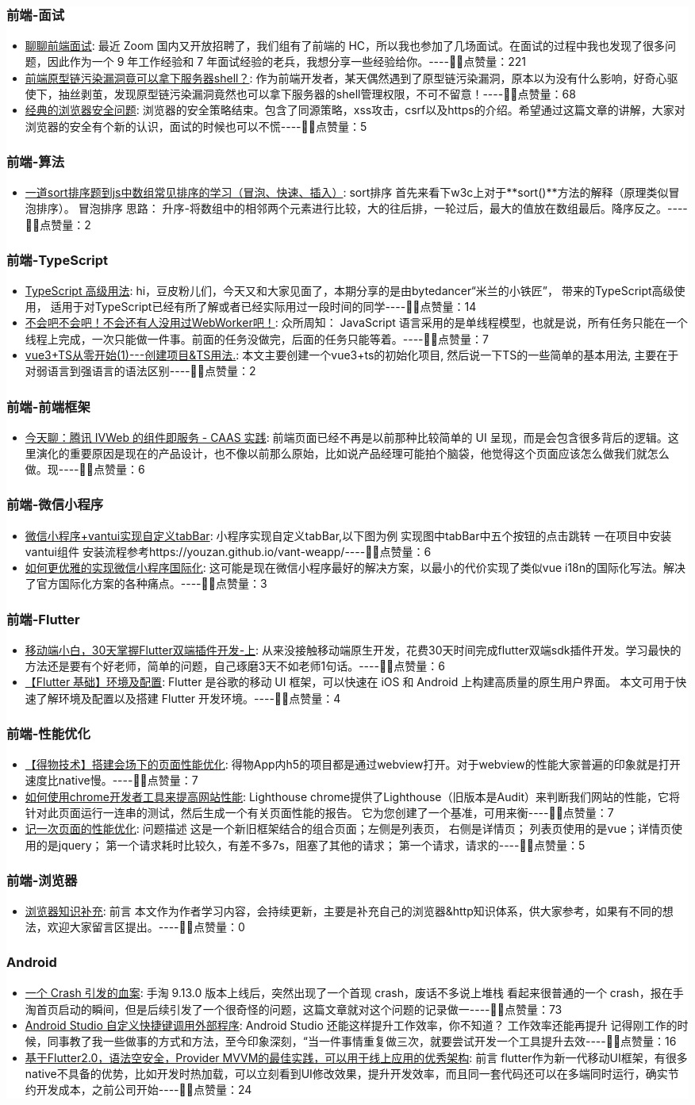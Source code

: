 ### 前端-面试 
- [聊聊前端面试](https://juejin.cn/post/6964658454543728647): 最近 Zoom 国内又开放招聘了，我们组有了前端的 HC，所以我也参加了几场面试。在面试的过程中我也发现了很多问题，因此作为一个 9 年工作经验和 7 年面试经验的老兵，我想分享一些经验给你。----👍🏻点赞量：221 
- [前端原型链污染漏洞竟可以拿下服务器shell？](https://juejin.cn/post/6963950629240733727): 作为前端开发者，某天偶然遇到了原型链污染漏洞，原本以为没有什么影响，好奇心驱使下，抽丝剥茧，发现原型链污染漏洞竟然也可以拿下服务器的shell管理权限，不可不留意！----👍🏻点赞量：68 
- [经典的浏览器安全问题](https://juejin.cn/post/6964368478182572039): 浏览器的安全策略结束。包含了同源策略，xss攻击，csrf以及https的介绍。希望通过这篇文章的讲解，大家对浏览器的安全有个新的认识，面试的时候也可以不慌----👍🏻点赞量：5 

### 前端-算法 
- [一道sort排序题到js中数组常见排序的学习（冒泡、快速、插入）](https://juejin.cn/post/6964938694784450596): sort排序 首先来看下w3c上对于**sort()**方法的解释（原理类似冒泡排序）。 冒泡排序 思路： 升序-将数组中的相邻两个元素进行比较，大的往后排，一轮过后，最大的值放在数组最后。降序反之。----👍🏻点赞量：2 

### 前端-TypeScript 
- [TypeScript 高级用法](https://juejin.cn/post/6964692485415108645): hi，豆皮粉儿们，今天又和大家见面了，本期分享的是由bytedancer“米兰的小铁匠”， 带来的TypeScript高级使用， 适用于对TypeScript已经有所了解或者已经实际用过一段时间的同学----👍🏻点赞量：14 
- [不会吧不会吧！不会还有人没用过WebWorker吧！](https://juejin.cn/post/6964648818176426015): 众所周知： JavaScript 语言采用的是单线程模型，也就是说，所有任务只能在一个线程上完成，一次只能做一件事。前面的任务没做完，后面的任务只能等着。----👍🏻点赞量：7 
- [vue3+TS从零开始(1)---创建项目&TS用法.](https://juejin.cn/post/6964281135794749453): 本文主要创建一个vue3+ts的初始化项目, 然后说一下TS的一些简单的基本用法, 主要在于对弱语言到强语言的语法区别----👍🏻点赞量：2 

### 前端-前端框架 
- [今天聊：腾讯 IVWeb 的组件即服务 - CAAS 实践](https://juejin.cn/post/6964585566503436295): 前端页面已经不再是以前那种比较简单的 UI 呈现，而是会包含很多背后的逻辑。这里演化的重要原因是现在的产品设计，也不像以前那么原始，比如说产品经理可能拍个脑袋，他觉得这个页面应该怎么做我们就怎么做。现----👍🏻点赞量：6 

### 前端-微信小程序 
- [微信小程序+vantui实现自定义tabBar](https://juejin.cn/post/6964736942365736974): 小程序实现自定义tabBar,以下图为例 实现图中tabBar中五个按钮的点击跳转 一在项目中安装vantui组件 安装流程参考https://youzan.github.io/vant-weapp/----👍🏻点赞量：6 
- [如何更优雅的实现微信小程序国际化](https://juejin.cn/post/6964963316493975588): 这可能是现在微信小程序最好的解决方案，以最小的代价实现了类似vue i18n的国际化写法。解决了官方国际化方案的各种痛点。----👍🏻点赞量：3 

### 前端-Flutter 
- [移动端小白，30天掌握Flutter双端插件开发-上](https://juejin.cn/post/6964309586832523272): 从来没接触移动端原生开发，花费30天时间完成flutter双端sdk插件开发。学习最快的方法还是要有个好老师，简单的问题，自己琢磨3天不如老师1句话。----👍🏻点赞量：6 
- [【Flutter 基础】环境及配置](https://juejin.cn/post/6963833618666340383): Flutter 是谷歌的移动 UI 框架，可以快速在 iOS 和 Android 上构建高质量的原生用户界面。 本文可用于快速了解环境及配置以及搭建 Flutter 开发环境。----👍🏻点赞量：4 

### 前端-性能优化 
- [【得物技术】搭建会场下的页面性能优化](https://juejin.cn/post/6964705976561860621): 得物App内h5的项目都是通过webview打开。对于webview的性能大家普遍的印象就是打开速度比native慢。----👍🏻点赞量：7 
- [如何使用chrome开发者工具来提高网站性能](https://juejin.cn/post/6964279879386791967): Lighthouse chrome提供了Lighthouse（旧版本是Audit）来判断我们网站的性能，它将针对此页面运行一连串的测试，然后生成一个有关页面性能的报告。 它为您创建了一个基准，可用来衡----👍🏻点赞量：7 
- [记一次页面的性能优化](https://juejin.cn/post/6963893479307444237): 问题描述 这是一个新旧框架结合的组合页面；左侧是列表页， 右侧是详情页； 列表页使用的是vue；详情页使用的是jquery； 第一个请求耗时比较久，有差不多7s，阻塞了其他的请求； 第一个请求，请求的----👍🏻点赞量：5 

### 前端-浏览器 
- [浏览器知识补充](https://juejin.cn/post/6963995933902110727): 前言 本文作为作者学习内容，会持续更新，主要是补充自己的浏览器&http知识体系，供大家参考，如果有不同的想法，欢迎大家留言区提出。----👍🏻点赞量：0 

### Android 
- [一个 Crash 引发的血案](https://juejin.cn/post/6964292489524019207): 手淘 9.13.0 版本上线后，突然出现了一个首现 crash，废话不多说上堆栈 看起来很普通的一个 crash，报在手淘首页启动的瞬间，但是后续引发了一个很奇怪的问题，这篇文章就对这个问题的记录做一----👍🏻点赞量：73 
- [Android Studio 自定义快捷键调用外部程序](https://juejin.cn/post/6964162634870423566): Android Studio 还能这样提升工作效率，你不知道？ 工作效率还能再提升 记得刚工作的时候，同事教了我一些做事的方式和方法，至今印象深刻，“当一件事情重复做三次，就要尝试开发一个工具提升去效----👍🏻点赞量：16 
- [基于Flutter2.0，语法空安全，Provider MVVM的最佳实践，可以用于线上应用的优秀架构](https://juejin.cn/post/6963963561030729736): 前言 flutter作为新一代移动UI框架，有很多native不具备的优势，比如开发时热加载，可以立刻看到UI修改效果，提升开发效率，而且同一套代码还可以在多端同时运行，确实节约开发成本，之前公司开始----👍🏻点赞量：24 
